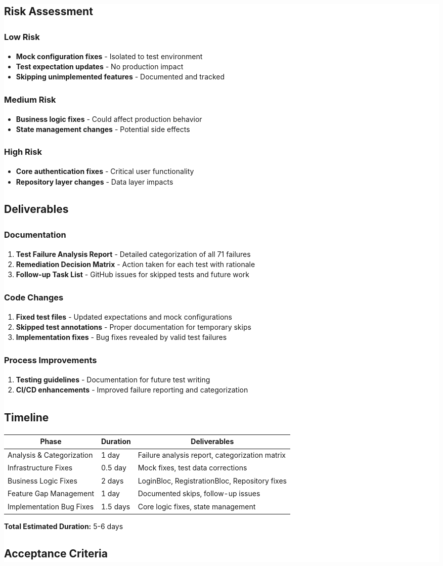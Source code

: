 ## Risk Assessment

### Low Risk
- **Mock configuration fixes** - Isolated to test environment
- **Test expectation updates** - No production impact
- **Skipping unimplemented features** - Documented and tracked

### Medium Risk
- **Business logic fixes** - Could affect production behavior
- **State management changes** - Potential side effects

### High Risk
- **Core authentication fixes** - Critical user functionality
- **Repository layer changes** - Data layer impacts

## Deliverables

### Documentation
1. **Test Failure Analysis Report** - Detailed categorization of all 71 failures
2. **Remediation Decision Matrix** - Action taken for each test with rationale
3. **Follow-up Task List** - GitHub issues for skipped tests and future work

### Code Changes
1. **Fixed test files** - Updated expectations and mock configurations
2. **Skipped test annotations** - Proper documentation for temporary skips
3. **Implementation fixes** - Bug fixes revealed by valid test failures

### Process Improvements
1. **Testing guidelines** - Documentation for future test writing
2. **CI/CD enhancements** - Improved failure reporting and categorization

## Timeline

| Phase | Duration | Deliverables |
|-------|----------|-------------|
| Analysis & Categorization | 1 day | Failure analysis report, categorization matrix |
| Infrastructure Fixes | 0.5 day | Mock fixes, test data corrections |
| Business Logic Fixes | 2 days | LoginBloc, RegistrationBloc, Repository fixes |
| Feature Gap Management | 1 day | Documented skips, follow-up issues |
| Implementation Bug Fixes | 1.5 days | Core logic fixes, state management |

**Total Estimated Duration:** 5-6 days

## Acceptance Criteria
